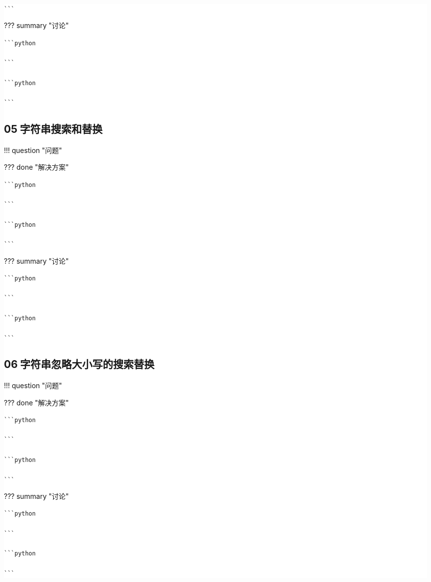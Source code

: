    ```

??? summary "讨论"

    ```python

    ```

    ```python

    ```


## 05 字符串搜索和替换

!!! question "问题"

??? done "解决方案"

    ```python

    ```

    ```python

    ```

??? summary "讨论"

    ```python

    ```

    ```python

    ```



## 06 字符串忽略大小写的搜索替换

!!! question "问题"

??? done "解决方案"

    ```python

    ```

    ```python

    ```

??? summary "讨论"

    ```python

    ```

    ```python

    ```

